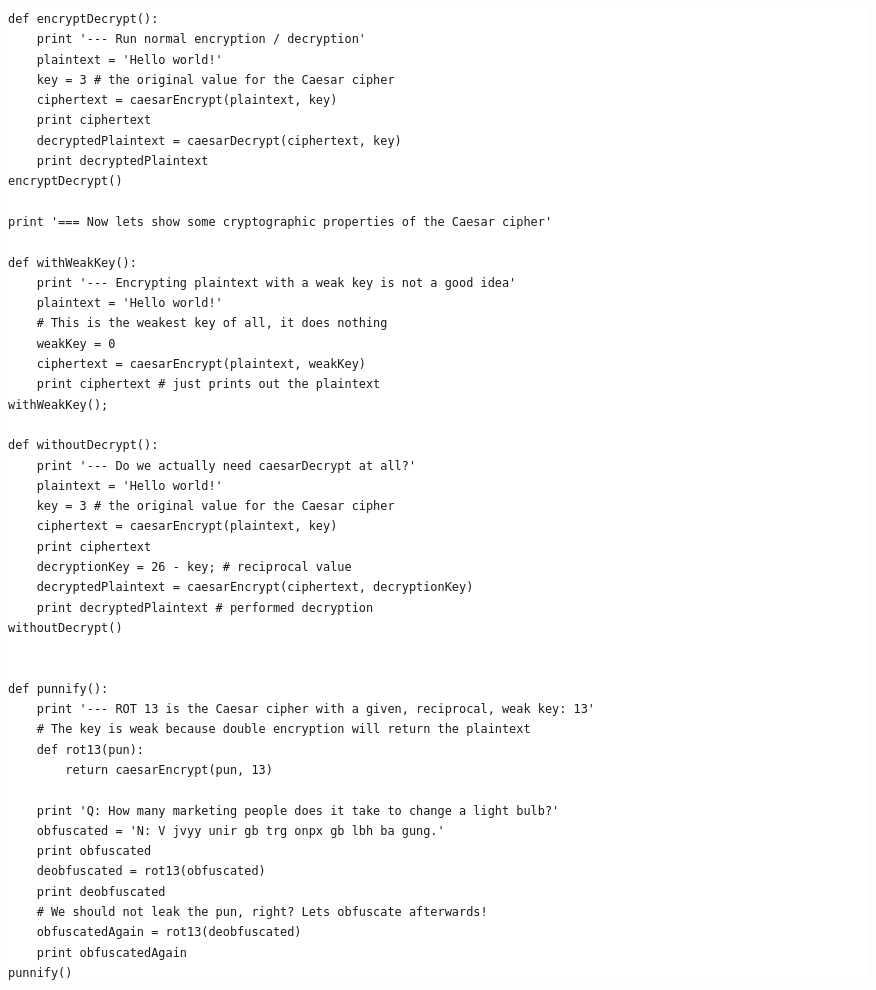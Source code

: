     def encryptDecrypt(): 
        print '--- Run normal encryption / decryption'
        plaintext = 'Hello world!'
        key = 3 # the original value for the Caesar cipher
        ciphertext = caesarEncrypt(plaintext, key)
        print ciphertext
        decryptedPlaintext = caesarDecrypt(ciphertext, key)
        print decryptedPlaintext
    encryptDecrypt()
    
    print '=== Now lets show some cryptographic properties of the Caesar cipher'
    
    def withWeakKey():
        print '--- Encrypting plaintext with a weak key is not a good idea'
        plaintext = 'Hello world!'
        # This is the weakest key of all, it does nothing
        weakKey = 0
        ciphertext = caesarEncrypt(plaintext, weakKey)
        print ciphertext # just prints out the plaintext
    withWeakKey();
        
    def withoutDecrypt():
        print '--- Do we actually need caesarDecrypt at all?'
        plaintext = 'Hello world!'
        key = 3 # the original value for the Caesar cipher
        ciphertext = caesarEncrypt(plaintext, key)
        print ciphertext
        decryptionKey = 26 - key; # reciprocal value
        decryptedPlaintext = caesarEncrypt(ciphertext, decryptionKey)
        print decryptedPlaintext # performed decryption
    withoutDecrypt()
        
    
    def punnify():
        print '--- ROT 13 is the Caesar cipher with a given, reciprocal, weak key: 13'
        # The key is weak because double encryption will return the plaintext
        def rot13(pun):
            return caesarEncrypt(pun, 13)
    
        print 'Q: How many marketing people does it take to change a light bulb?' 
        obfuscated = 'N: V jvyy unir gb trg onpx gb lbh ba gung.'
        print obfuscated
        deobfuscated = rot13(obfuscated)
        print deobfuscated
        # We should not leak the pun, right? Lets obfuscate afterwards!
        obfuscatedAgain = rot13(deobfuscated)
        print obfuscatedAgain
    punnify()
    